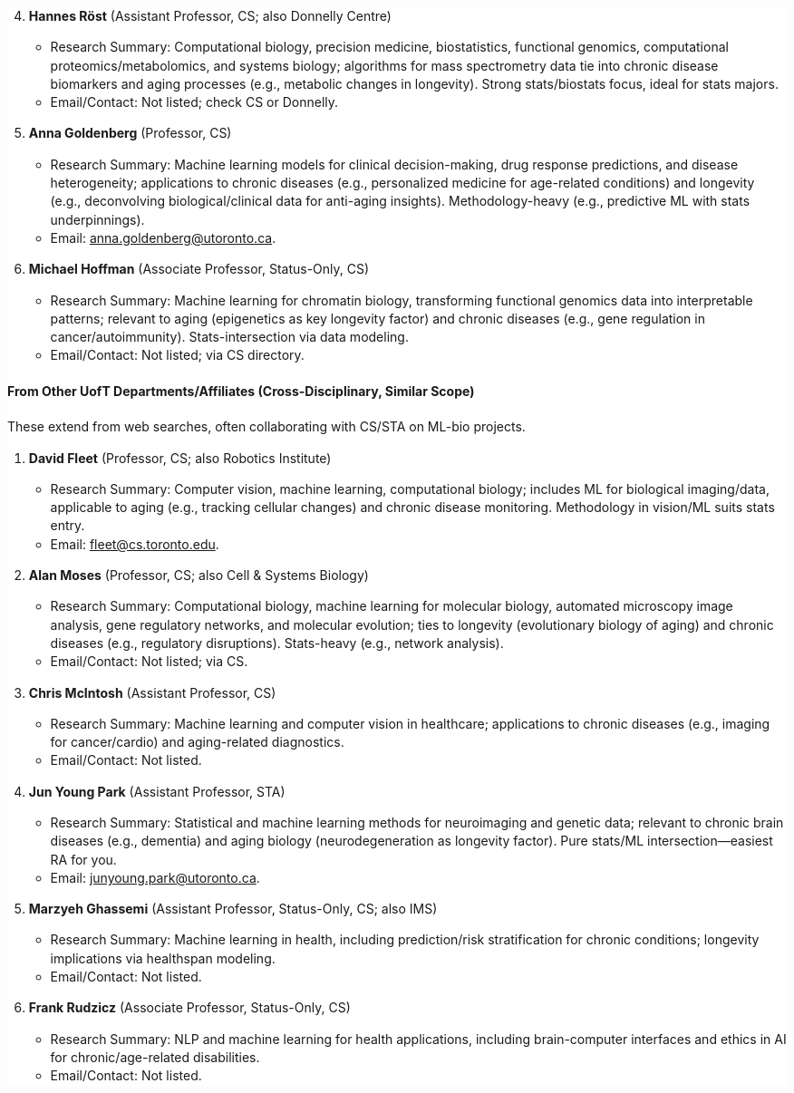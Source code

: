 4. **Hannes Röst** (Assistant Professor, CS; also Donnelly Centre)  
   - Research Summary: Computational biology, precision medicine, biostatistics, functional genomics, computational proteomics/metabolomics, and systems biology; algorithms for mass spectrometry data tie into chronic disease biomarkers and aging processes (e.g., metabolic changes in longevity). Strong stats/biostats focus, ideal for stats majors.  
   - Email/Contact: Not listed; check CS or Donnelly.

5. **Anna Goldenberg** (Professor, CS)  
   - Research Summary: Machine learning models for clinical decision-making, drug response predictions, and disease heterogeneity; applications to chronic diseases (e.g., personalized medicine for age-related conditions) and longevity (e.g., deconvolving biological/clinical data for anti-aging insights). Methodology-heavy (e.g., predictive ML with stats underpinnings).  
   - Email: anna.goldenberg@utoronto.ca.

6. **Michael Hoffman** (Associate Professor, Status-Only, CS)  
   - Research Summary: Machine learning for chromatin biology, transforming functional genomics data into interpretable patterns; relevant to aging (epigenetics as key longevity factor) and chronic diseases (e.g., gene regulation in cancer/autoimmunity). Stats-intersection via data modeling.  
   - Email/Contact: Not listed; via CS directory.

#### From Other UofT Departments/Affiliates (Cross-Disciplinary, Similar Scope)
These extend from web searches, often collaborating with CS/STA on ML-bio projects.

1. **David Fleet** (Professor, CS; also Robotics Institute)  
   - Research Summary: Computer vision, machine learning, computational biology; includes ML for biological imaging/data, applicable to aging (e.g., tracking cellular changes) and chronic disease monitoring. Methodology in vision/ML suits stats entry.  
   - Email: fleet@cs.toronto.edu.

2. **Alan Moses** (Professor, CS; also Cell & Systems Biology)  
   - Research Summary: Computational biology, machine learning for molecular biology, automated microscopy image analysis, gene regulatory networks, and molecular evolution; ties to longevity (evolutionary biology of aging) and chronic diseases (e.g., regulatory disruptions). Stats-heavy (e.g., network analysis).  
   - Email/Contact: Not listed; via CS.

3. **Chris McIntosh** (Assistant Professor, CS)  
   - Research Summary: Machine learning and computer vision in healthcare; applications to chronic diseases (e.g., imaging for cancer/cardio) and aging-related diagnostics.  
   - Email/Contact: Not listed.

4. **Jun Young Park** (Assistant Professor, STA)  
   - Research Summary: Statistical and machine learning methods for neuroimaging and genetic data; relevant to chronic brain diseases (e.g., dementia) and aging biology (neurodegeneration as longevity factor). Pure stats/ML intersection—easiest RA for you.  
   - Email: junyoung.park@utoronto.ca.

5. **Marzyeh Ghassemi** (Assistant Professor, Status-Only, CS; also IMS)  
   - Research Summary: Machine learning in health, including prediction/risk stratification for chronic conditions; longevity implications via healthspan modeling.  
   - Email/Contact: Not listed.

6. **Frank Rudzicz** (Associate Professor, Status-Only, CS)  
   - Research Summary: NLP and machine learning for health applications, including brain-computer interfaces and ethics in AI for chronic/age-related disabilities.  
   - Email/Contact: Not listed.
